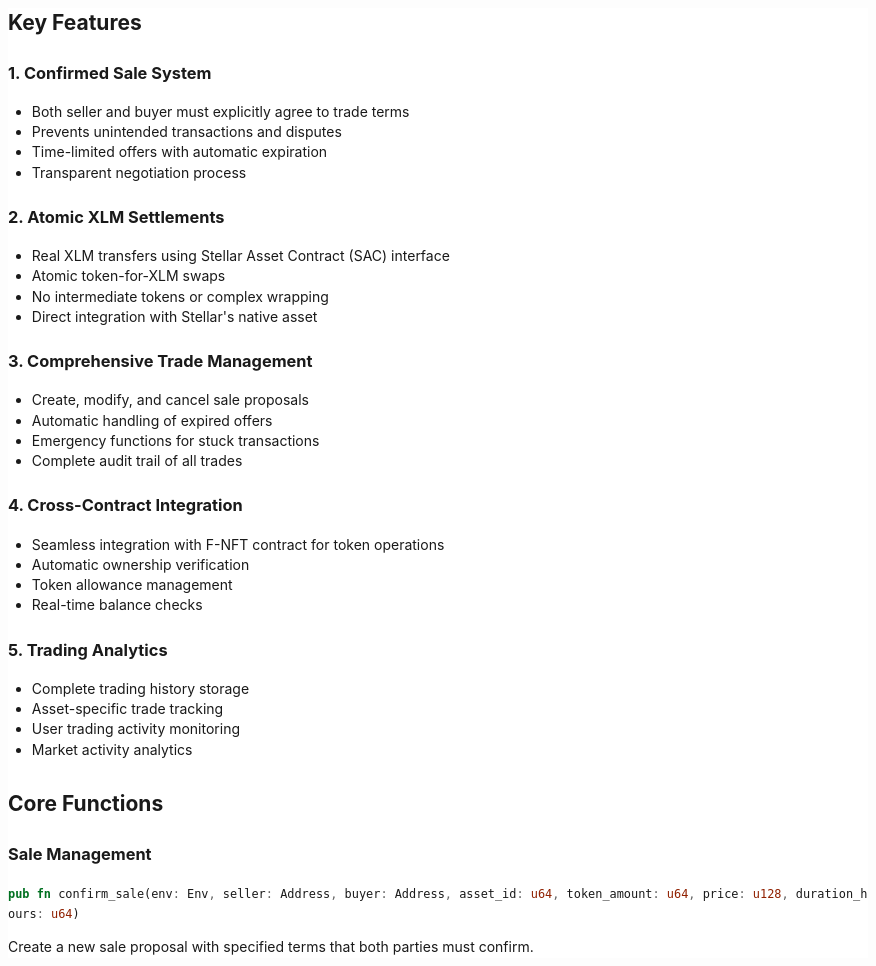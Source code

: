 ## Key Features

### 1. **Confirmed Sale System**
- Both seller and buyer must explicitly agree to trade terms
- Prevents unintended transactions and disputes
- Time-limited offers with automatic expiration
- Transparent negotiation process

### 2. **Atomic XLM Settlements**
- Real XLM transfers using Stellar Asset Contract (SAC) interface
- Atomic token-for-XLM swaps
- No intermediate tokens or complex wrapping
- Direct integration with Stellar's native asset

### 3. **Comprehensive Trade Management**
- Create, modify, and cancel sale proposals
- Automatic handling of expired offers
- Emergency functions for stuck transactions
- Complete audit trail of all trades

### 4. **Cross-Contract Integration**
- Seamless integration with F-NFT contract for token operations
- Automatic ownership verification
- Token allowance management
- Real-time balance checks

### 5. **Trading Analytics**
- Complete trading history storage
- Asset-specific trade tracking
- User trading activity monitoring
- Market activity analytics

## Core Functions

### Sale Management
```rust
pub fn confirm_sale(env: Env, seller: Address, buyer: Address, asset_id: u64, token_amount: u64, price: u128, duration_hours: u64)
```
Create a new sale proposal with specified terms that both parties must confirm.
